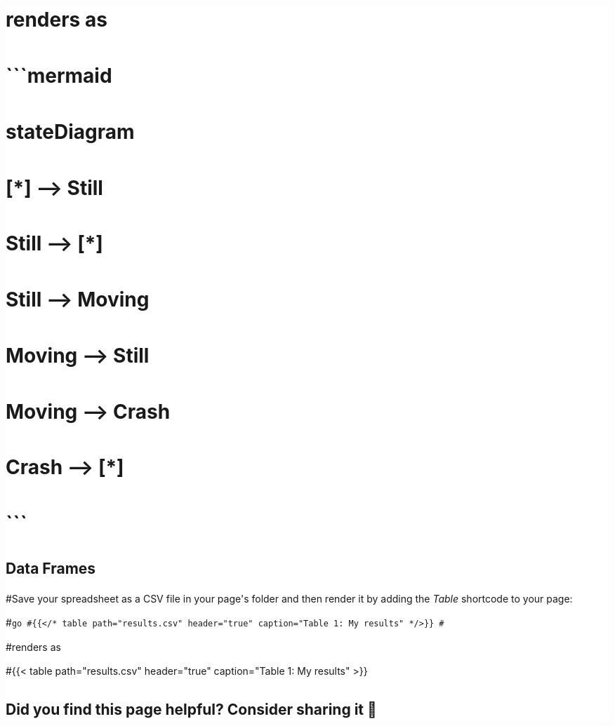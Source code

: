 # renders as

# ```mermaid
# stateDiagram
# [*] --> Still
# Still --> [*]
# Still --> Moving
# Moving --> Still
# Moving --> Crash
# Crash --> [*]
# ```

## Data Frames

#Save your spreadsheet as a CSV file in your page's folder and then render it by adding the _Table_ shortcode to your page:

#```go
#{{</* table path="results.csv" header="true" caption="Table 1: My results" */>}}
#```

#renders as

#{{< table path="results.csv" header="true" caption="Table 1: My results" >}}

## Did you find this page helpful? Consider sharing it 🙌
